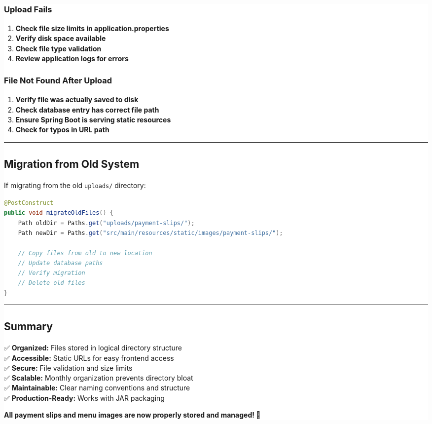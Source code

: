 ### Upload Fails
1. **Check file size limits in application.properties**
2. **Verify disk space available**
3. **Check file type validation**
4. **Review application logs for errors**

### File Not Found After Upload
1. **Verify file was actually saved to disk**
2. **Check database entry has correct file path**
3. **Ensure Spring Boot is serving static resources**
4. **Check for typos in URL path**

---

## Migration from Old System

If migrating from the old `uploads/` directory:

```java
@PostConstruct
public void migrateOldFiles() {
    Path oldDir = Paths.get("uploads/payment-slips/");
    Path newDir = Paths.get("src/main/resources/static/images/payment-slips/");
    
    // Copy files from old to new location
    // Update database paths
    // Verify migration
    // Delete old files
}
```

---

## Summary

✅ **Organized:** Files stored in logical directory structure  
✅ **Accessible:** Static URLs for easy frontend access  
✅ **Secure:** File validation and size limits  
✅ **Scalable:** Monthly organization prevents directory bloat  
✅ **Maintainable:** Clear naming conventions and structure  
✅ **Production-Ready:** Works with JAR packaging  

**All payment slips and menu images are now properly stored and managed! 🎉**
